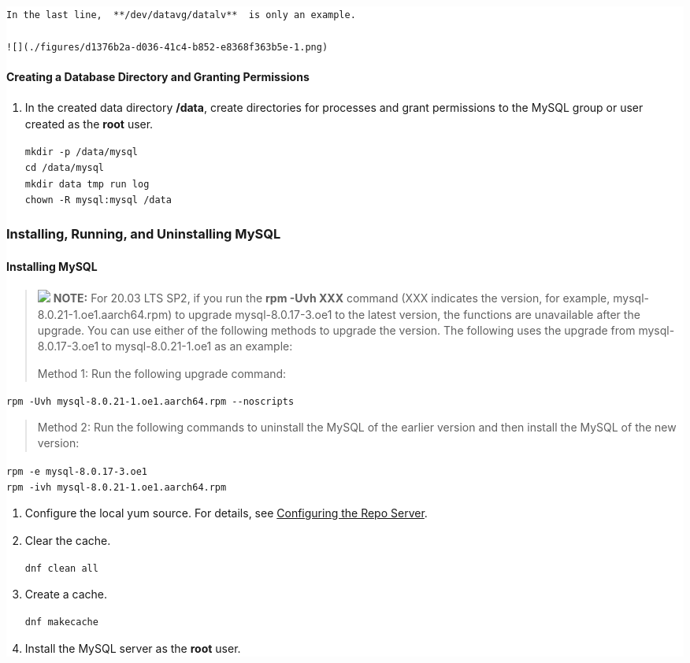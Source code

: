     In the last line,  **/dev/datavg/datalv**  is only an example.

    ![](./figures/d1376b2a-d036-41c4-b852-e8368f363b5e-1.png)

#### Creating a Database Directory and Granting Permissions

1. In the created data directory  **/data**, create directories for processes and grant permissions to the MySQL group or user created as the **root** user.

    ```shell
    mkdir -p /data/mysql
    cd /data/mysql
    mkdir data tmp run log
    chown -R mysql:mysql /data
    ```

### Installing, Running, and Uninstalling MySQL

#### Installing MySQL
>
>![](./public_sys-resources/icon-note.gif) **NOTE:**
> For 20.03 LTS SP2, if you run the **rpm -Uvh XXX** command (XXX indicates the version, for example, mysql-8.0.21-1.oe1.aarch64.rpm) to upgrade mysql-8.0.17-3.oe1 to the latest version, the functions are unavailable after the upgrade. You can use either of the following methods to upgrade the version. The following uses the upgrade from mysql-8.0.17-3.oe1 to mysql-8.0.21-1.oe1 as an example:
>  
>Method 1: Run the following upgrade command:

   ```shell
   rpm -Uvh mysql-8.0.21-1.oe1.aarch64.rpm --noscripts   
   ```
>
>Method 2: Run the following commands to uninstall the MySQL of the earlier version and then install the MySQL of the new version:  

   ```shell
   rpm -e mysql-8.0.17-3.oe1         
   rpm -ivh mysql-8.0.21-1.oe1.aarch64.rpm  
   ```

1. Configure the local yum source. For details, see  [Configuring the Repo Server](./configuring-the-repo-server.md).
2. Clear the cache.

    ```shell
    dnf clean all
    ```

3. Create a cache.

    ```shell
    dnf makecache
    ```

4. Install the MySQL server as the **root** user.
